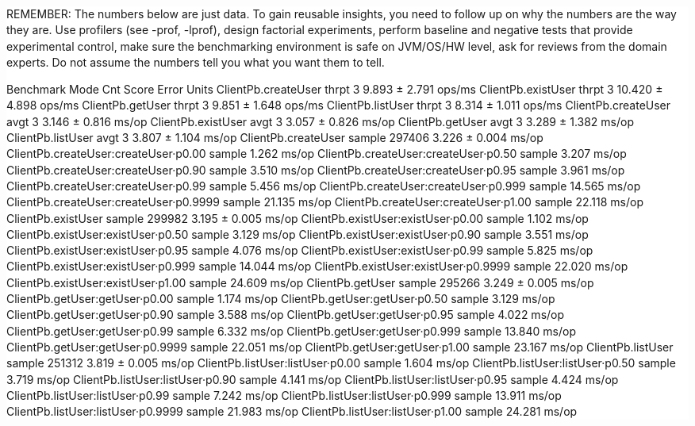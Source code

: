 REMEMBER: The numbers below are just data. To gain reusable insights, you need to follow up on
why the numbers are the way they are. Use profilers (see -prof, -lprof), design factorial
experiments, perform baseline and negative tests that provide experimental control, make sure
the benchmarking environment is safe on JVM/OS/HW level, ask for reviews from the domain experts.
Do not assume the numbers tell you what you want them to tell.

Benchmark                                 Mode     Cnt   Score   Error   Units
ClientPb.createUser                      thrpt       3   9.893 ± 2.791  ops/ms
ClientPb.existUser                       thrpt       3  10.420 ± 4.898  ops/ms
ClientPb.getUser                         thrpt       3   9.851 ± 1.648  ops/ms
ClientPb.listUser                        thrpt       3   8.314 ± 1.011  ops/ms
ClientPb.createUser                       avgt       3   3.146 ± 0.816   ms/op
ClientPb.existUser                        avgt       3   3.057 ± 0.826   ms/op
ClientPb.getUser                          avgt       3   3.289 ± 1.382   ms/op
ClientPb.listUser                         avgt       3   3.807 ± 1.104   ms/op
ClientPb.createUser                     sample  297406   3.226 ± 0.004   ms/op
ClientPb.createUser:createUser·p0.00    sample           1.262           ms/op
ClientPb.createUser:createUser·p0.50    sample           3.207           ms/op
ClientPb.createUser:createUser·p0.90    sample           3.510           ms/op
ClientPb.createUser:createUser·p0.95    sample           3.961           ms/op
ClientPb.createUser:createUser·p0.99    sample           5.456           ms/op
ClientPb.createUser:createUser·p0.999   sample          14.565           ms/op
ClientPb.createUser:createUser·p0.9999  sample          21.135           ms/op
ClientPb.createUser:createUser·p1.00    sample          22.118           ms/op
ClientPb.existUser                      sample  299982   3.195 ± 0.005   ms/op
ClientPb.existUser:existUser·p0.00      sample           1.102           ms/op
ClientPb.existUser:existUser·p0.50      sample           3.129           ms/op
ClientPb.existUser:existUser·p0.90      sample           3.551           ms/op
ClientPb.existUser:existUser·p0.95      sample           4.076           ms/op
ClientPb.existUser:existUser·p0.99      sample           5.825           ms/op
ClientPb.existUser:existUser·p0.999     sample          14.044           ms/op
ClientPb.existUser:existUser·p0.9999    sample          22.020           ms/op
ClientPb.existUser:existUser·p1.00      sample          24.609           ms/op
ClientPb.getUser                        sample  295266   3.249 ± 0.005   ms/op
ClientPb.getUser:getUser·p0.00          sample           1.174           ms/op
ClientPb.getUser:getUser·p0.50          sample           3.129           ms/op
ClientPb.getUser:getUser·p0.90          sample           3.588           ms/op
ClientPb.getUser:getUser·p0.95          sample           4.022           ms/op
ClientPb.getUser:getUser·p0.99          sample           6.332           ms/op
ClientPb.getUser:getUser·p0.999         sample          13.840           ms/op
ClientPb.getUser:getUser·p0.9999        sample          22.051           ms/op
ClientPb.getUser:getUser·p1.00          sample          23.167           ms/op
ClientPb.listUser                       sample  251312   3.819 ± 0.005   ms/op
ClientPb.listUser:listUser·p0.00        sample           1.604           ms/op
ClientPb.listUser:listUser·p0.50        sample           3.719           ms/op
ClientPb.listUser:listUser·p0.90        sample           4.141           ms/op
ClientPb.listUser:listUser·p0.95        sample           4.424           ms/op
ClientPb.listUser:listUser·p0.99        sample           7.242           ms/op
ClientPb.listUser:listUser·p0.999       sample          13.911           ms/op
ClientPb.listUser:listUser·p0.9999      sample          21.983           ms/op
ClientPb.listUser:listUser·p1.00        sample          24.281           ms/op
